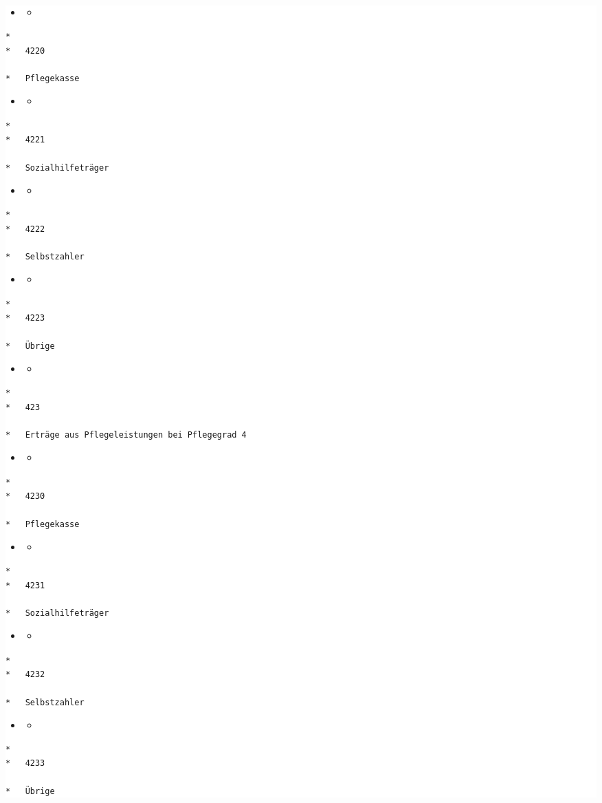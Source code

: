 
*    *
    *
    *   4220

    *   Pflegekasse


*    *
    *
    *   4221

    *   Sozialhilfeträger


*    *
    *
    *   4222

    *   Selbstzahler


*    *
    *
    *   4223

    *   Übrige


*    *
    *
    *   423

    *   Erträge aus Pflegeleistungen bei Pflegegrad 4


*    *
    *
    *   4230

    *   Pflegekasse


*    *
    *
    *   4231

    *   Sozialhilfeträger


*    *
    *
    *   4232

    *   Selbstzahler


*    *
    *
    *   4233

    *   Übrige
